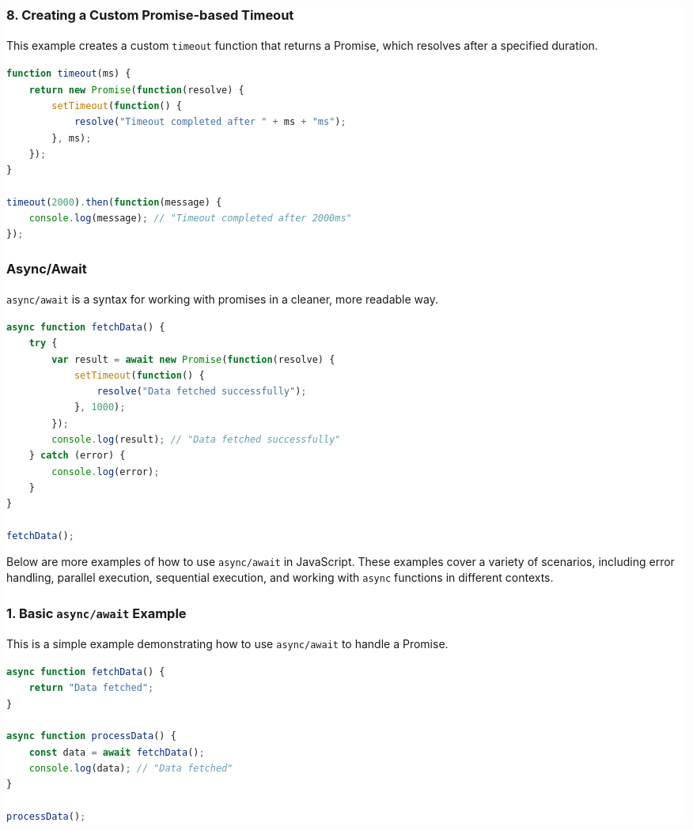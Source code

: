 ### **8. Creating a Custom Promise-based Timeout**
This example creates a custom `timeout` function that returns a Promise, which resolves after a specified duration.
```javascript
function timeout(ms) {
    return new Promise(function(resolve) {
        setTimeout(function() {
            resolve("Timeout completed after " + ms + "ms");
        }, ms);
    });
}

timeout(2000).then(function(message) {
    console.log(message); // "Timeout completed after 2000ms"
});
```

### Async/Await
`async/await` is a syntax for working with promises in a cleaner, more readable way.
```javascript
async function fetchData() {
    try {
        var result = await new Promise(function(resolve) {
            setTimeout(function() {
                resolve("Data fetched successfully");
            }, 1000);
        });
        console.log(result); // "Data fetched successfully"
    } catch (error) {
        console.log(error);
    }
}

fetchData();
```

Below are more examples of how to use `async/await` in JavaScript. These examples cover a variety of scenarios, including error handling, parallel execution, sequential execution, and working with `async` functions in different contexts.

### **1. Basic `async/await` Example**
This is a simple example demonstrating how to use `async/await` to handle a Promise.
```javascript
async function fetchData() {
    return "Data fetched";
}

async function processData() {
    const data = await fetchData();
    console.log(data); // "Data fetched"
}

processData();
```
